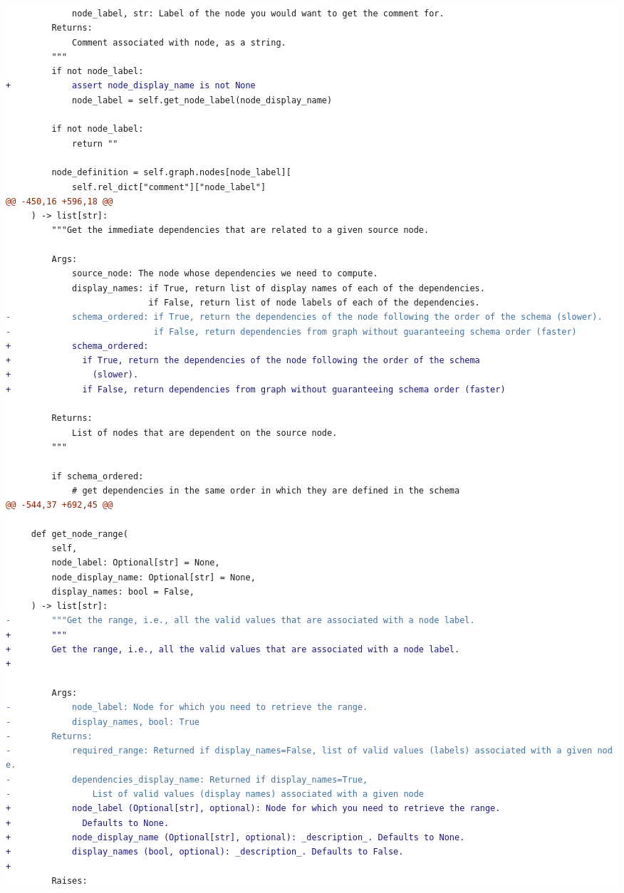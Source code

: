```diff
             node_label, str: Label of the node you would want to get the comment for.
         Returns:
             Comment associated with node, as a string.
         """
         if not node_label:
+            assert node_display_name is not None
             node_label = self.get_node_label(node_display_name)
 
         if not node_label:
             return ""
 
         node_definition = self.graph.nodes[node_label][
             self.rel_dict["comment"]["node_label"]
@@ -450,16 +596,18 @@
     ) -> list[str]:
         """Get the immediate dependencies that are related to a given source node.
 
         Args:
             source_node: The node whose dependencies we need to compute.
             display_names: if True, return list of display names of each of the dependencies.
                            if False, return list of node labels of each of the dependencies.
-            schema_ordered: if True, return the dependencies of the node following the order of the schema (slower).
-                            if False, return dependencies from graph without guaranteeing schema order (faster)
+            schema_ordered:
+              if True, return the dependencies of the node following the order of the schema
+                (slower).
+              if False, return dependencies from graph without guaranteeing schema order (faster)
 
         Returns:
             List of nodes that are dependent on the source node.
         """
 
         if schema_ordered:
             # get dependencies in the same order in which they are defined in the schema
@@ -544,37 +692,45 @@
 
     def get_node_range(
         self,
         node_label: Optional[str] = None,
         node_display_name: Optional[str] = None,
         display_names: bool = False,
     ) -> list[str]:
-        """Get the range, i.e., all the valid values that are associated with a node label.
+        """
+        Get the range, i.e., all the valid values that are associated with a node label.
+
 
         Args:
-            node_label: Node for which you need to retrieve the range.
-            display_names, bool: True
-        Returns:
-            required_range: Returned if display_names=False, list of valid values (labels) associated with a given node.
-            dependencies_display_name: Returned if display_names=True,
-                List of valid values (display names) associated with a given node
+            node_label (Optional[str], optional): Node for which you need to retrieve the range.
+              Defaults to None.
+            node_display_name (Optional[str], optional): _description_. Defaults to None.
+            display_names (bool, optional): _description_. Defaults to False.
+
         Raises:
```